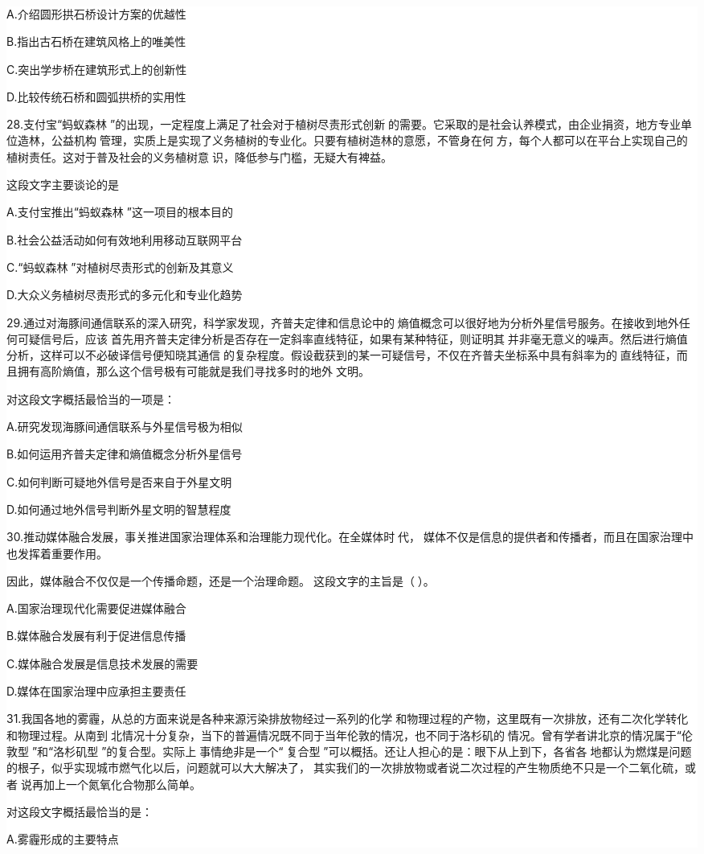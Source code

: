  A.介绍圆形拱石桥设计方案的优越性 

B.指出古石桥在建筑风格上的唯美性 

C.突出学步桥在建筑形式上的创新性 

D.比较传统石桥和圆弧拱桥的实用性
```

```
28.支付宝“蚂蚁森林 ”的出现，一定程度上满足了社会对于植树尽责形式创新 的需要。它采取的是社会认养模式，由企业捐资，地方专业单位造林，公益机构 管理，实质上是实现了义务植树的专业化。只要有植树造林的意愿，不管身在何 方，每个人都可以在平台上实现自己的植树责任。这对于普及社会的义务植树意 识，降低参与门槛，无疑大有裨益。

这段文字主要谈论的是

A.支付宝推出“蚂蚁森林 ”这一项目的根本目的 

B.社会公益活动如何有效地利用移动互联网平台

 C.“蚂蚁森林 ”对植树尽责形式的创新及其意义

 D.大众义务植树尽责形式的多元化和专业化趋势
```

```
29.通过对海豚间通信联系的深入研究，科学家发现，齐普夫定律和信息论中的 熵值概念可以很好地为分析外星信号服务。在接收到地外任何可疑信号后，应该 首先用齐普夫定律分析是否存在一定斜率直线特征，如果有某种特征，则证明其 并非毫无意义的噪声。然后进行熵值分析，这样可以不必破译信号便知晓其通信 的复杂程度。假设截获到的某一可疑信号，不仅在齐普夫坐标系中具有斜率为的 直线特征，而且拥有高阶熵值，那么这个信号极有可能就是我们寻找多时的地外 文明。

对这段文字概括最恰当的一项是：

A.研究发现海豚间通信联系与外星信号极为相似

 B.如何运用齐普夫定律和熵值概念分析外星信号 

C.如何判断可疑地外信号是否来自于外星文明

D.如何通过地外信号判断外星文明的智慧程度
```

```
30.推动媒体融合发展，事关推进国家治理体系和治理能力现代化。在全媒体时 代， 媒体不仅是信息的提供者和传播者，而且在国家治理中也发挥着重要作用。

因此，媒体融合不仅仅是一个传播命题，还是一个治理命题。 这段文字的主旨是（ ）。

A.国家治理现代化需要促进媒体融合

B.媒体融合发展有利于促进信息传播

C.媒体融合发展是信息技术发展的需要 

D.媒体在国家治理中应承担主要责任
```

```
31.我国各地的雾霾，从总的方面来说是各种来源污染排放物经过一系列的化学 和物理过程的产物，这里既有一次排放，还有二次化学转化和物理过程。从南到 北情况十分复杂，当下的普遍情况既不同于当年伦敦的情况，也不同于洛杉矶的 情况。曾有学者讲北京的情况属于“伦敦型 ”和“洛杉矶型 ”的复合型。实际上 事情绝非是一个“ 复合型 ”可以概括。还让人担心的是：眼下从上到下，各省各 地都认为燃煤是问题的根子，似乎实现城市燃气化以后，问题就可以大大解决了， 其实我们的一次排放物或者说二次过程的产生物质绝不只是一个二氧化硫，或者 说再加上一个氮氧化合物那么简单。

对这段文字概括最恰当的是：

A.雾霾形成的主要特点 
